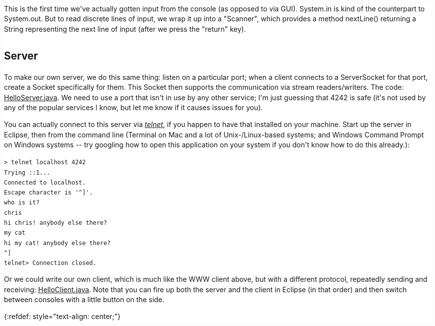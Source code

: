 This is the first time we've actually gotten input from the console (as opposed to
via GUI). System.in is kind of the counterpart to System.out. But to read discrete
lines of input, we wrap it up into a "Scanner", which provides a method nextLine()
returning a String representing the next line of input (after we press the "return"
key).

## Server

To make our own server, we do this same thing: listen on a particular port; when a
client connects to a ServerSocket for that port, create a Socket specifically for
them. This Socket then supports the communication via stream readers/writers.
The code: [HelloServer.java](resources/HelloServer.java). We need to use a port
that isn't in use by any other service; I'm just guessing that 4242 is safe (it's
not used by any of the popular services I know, but let me know if it causes issues
for you).

You can actually connect to this server via *[telnet](https://en.wikipedia.org/wiki/Telnet)*, if you happen to have that
installed on your machine. Start up the server in Eclipse, then from the command line
(Terminal on Mac and a lot of Unix-/Linux-based systems; and Windows Command Prompt
on Windows systems -- try googling how to open this application on your system if
you don't know how to do this already.):

```
> telnet localhost 4242
Trying ::1...
Connected to localhost.
Escape character is '^]'.
who is it?
chris
hi chris! anybody else there?
my cat
hi my cat! anybody else there?
^]
telnet> Connection closed.
```

Or we could write our own client, which is much like the WWW client above, but with
a different protocol, repeatedly sending and receiving: [HelloClient.java](resources/HelloClient.java).
Note that you can fire up both the server and the client in Eclipse (in that order)
and then switch between consoles with a little button on the side.

{:refdef: style="text-align: center;"}
